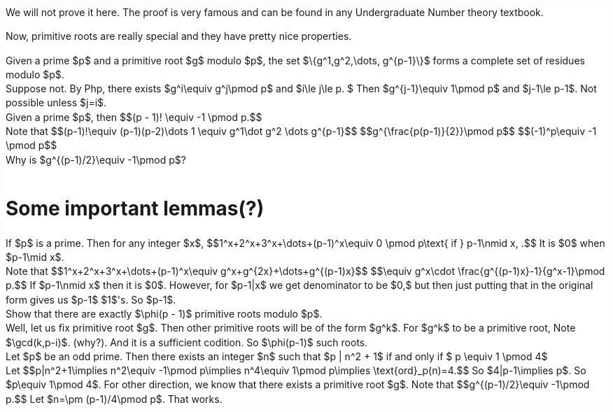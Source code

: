 We will not prove it here. The proof is very famous and can be found in any Undergraduate Number theory textbook.

Now, primitive roots are really special and they have pretty nice properties.
<div class='lemma'>
Given a prime $p$ and a primitive root $g$ modulo $p$, the set $\{g^1,g^2,\dots, g^{p-1}\}$ forms a complete set of residues modulo $p$.
</div>

<div class='proof'>
Suppose not. By Php, there exists $g^i\equiv g^j\pmod p$ and $i\le j\le p. $ 
Then $g^{j-1}\equiv 1\pmod p$ and $j-1\le p-1$. Not possible unless $j=i$.
</div>

<div class='theorem'>
Given a prime $p$, then $$(p - 1)! \equiv -1 \pmod p.$$
</div>


<div class='proof'>
Note that $$(p-1)!\equiv (p-1)(p-2)\dots 1 \equiv g^1\dot g^2 \dots g^{p-1}$$ $$g^{\frac{p(p-1)}{2}}\pmod p$$ $$(-1)^p\equiv -1 \pmod p$$
</div>

<div class='remark'>
Why is $g^{(p-1)/2}\equiv -1\pmod p$?
</div>

# Some important lemmas(?)

<div class='theorem'>
If $p$ is a prime. Then for any integer $x$, 
$$1^x+2^x+3^x+\dots+(p-1)^x\equiv 0 \pmod p\text{ if } p-1\nmid x, .$$ It is $0$ when $p-1\mid x$.
</div>
<div class='proof'>
Note that $$1^x+2^x+3^x+\dots+(p-1)^x\equiv g^x+g^{2x}+\dots+g^{(p-1)x}$$ $$\equiv g^x\cdot \frac{g^{(p-1)x}-1}{g^x-1}\pmod p.$$
If $p-1\nmid x$ then it is $0$. However, for $p-1|x$ we get denominator to be $0,$ but then just putting that in the original form gives us $p-1$ $1$'s. So $p-1$.
</div>

<div class='problem'>
Show that there are exactly $\phi(p - 1)$ primitive roots modulo $p$.
</div>

<div class='proof'>
Well, let us fix primitive root $g$. Then other primitive roots will be of the form $g^k$. For $g^k$ to be a primitive root, Note $\gcd(k,p-i)$. (why?). And it is a sufficient codition. So $\phi(p-1)$ such roots.
</div>

<div class='theorem' text='fermats christmas theorem'>
Let $p$ be an odd prime. Then there exists an integer $n$ such that $p | n^2 + 1$ if and only if $ p \equiv 1 \pmod 4$
</div>
<div class='proof'>
Let $$p|n^2+1\implies n^2\equiv -1\pmod p\implies n^4\equiv 1\pmod p\implies \text{ord}_p(n)=4.$$
So $4|p-1\implies p$. So $p\equiv 1\pmod 4$.
For other direction, we know that there exists a primitive root $g$. Note that $$g^{(p-1)/2}\equiv -1\pmod p.$$ Let $n=\pm (p-1)/4\pmod p$. That works.
</div>
